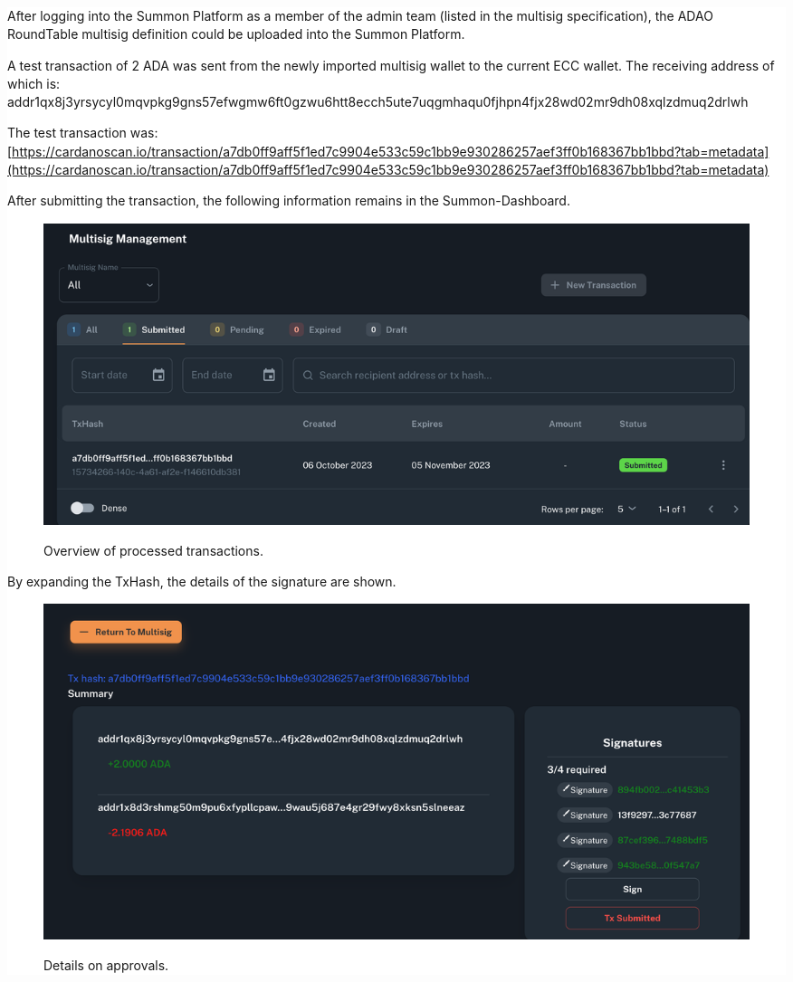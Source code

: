 After logging into the Summon Platform as a member of the admin team (listed in the multisig specification), the ADAO RoundTable multisig definition could be uploaded into the Summon Platform.

A test transaction of 2 ADA was sent from the newly imported multisig wallet to the current ECC wallet. The receiving address of which is: addr1qx8j3yrsycyl0mqvpkg9gns57efwgmw6ft0gzwu6htt8ecch5ute7uqgmhaqu0fjhpn4fjx28wd02mr9dh08xqlzdmuq2drlwh

The test transaction was:\
[https://cardanoscan.io/transaction/a7db0ff9aff5f1ed7c9904e533c59c1bb9e930286257aef3ff0b168367bb1bbd?tab=metadata](https://cardanoscan.io/transaction/a7db0ff9aff5f1ed7c9904e533c59c1bb9e930286257aef3ff0b168367bb1bbd?tab=metadata)

After submitting the transaction, the following information remains in the Summon-Dashboard.

<figure><img src=".gitbook/assets/Screenshot 2023-10-06 at 16.37.57.png" alt=""><figcaption><p>Overview of processed transactions.</p></figcaption></figure>

By expanding the TxHash, the details of the signature are shown.&#x20;

<figure><img src=".gitbook/assets/Screenshot 2023-10-06 at 16.39.12.png" alt=""><figcaption><p>Details on approvals.</p></figcaption></figure>
